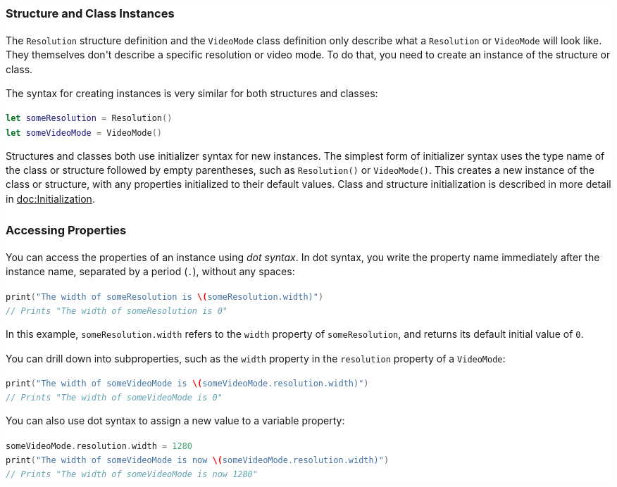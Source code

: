 ### Structure and Class Instances

The `Resolution` structure definition and the `VideoMode` class definition
only describe what a `Resolution` or `VideoMode` will look like.
They themselves don't describe a specific resolution or video mode.
To do that, you need to create an instance of the structure or class.

The syntax for creating instances is very similar for both structures and classes:

```swift
let someResolution = Resolution()
let someVideoMode = VideoMode()
```



Structures and classes both use initializer syntax for new instances.
The simplest form of initializer syntax uses the type name of the class or structure
followed by empty parentheses, such as `Resolution()` or `VideoMode()`.
This creates a new instance of the class or structure,
with any properties initialized to their default values.
Class and structure initialization is described in more detail
in <doc:Initialization>.



### Accessing Properties

You can access the properties of an instance using *dot syntax*.
In dot syntax, you write the property name immediately after the instance name,
separated by a period (`.`), without any spaces:

```swift
print("The width of someResolution is \(someResolution.width)")
// Prints "The width of someResolution is 0"
```



In this example,
`someResolution.width` refers to the `width` property of `someResolution`,
and returns its default initial value of `0`.

You can drill down into subproperties,
such as the `width` property in the `resolution` property of a `VideoMode`:

```swift
print("The width of someVideoMode is \(someVideoMode.resolution.width)")
// Prints "The width of someVideoMode is 0"
```



You can also use dot syntax to assign a new value to a variable property:

```swift
someVideoMode.resolution.width = 1280
print("The width of someVideoMode is now \(someVideoMode.resolution.width)")
// Prints "The width of someVideoMode is now 1280"
```
